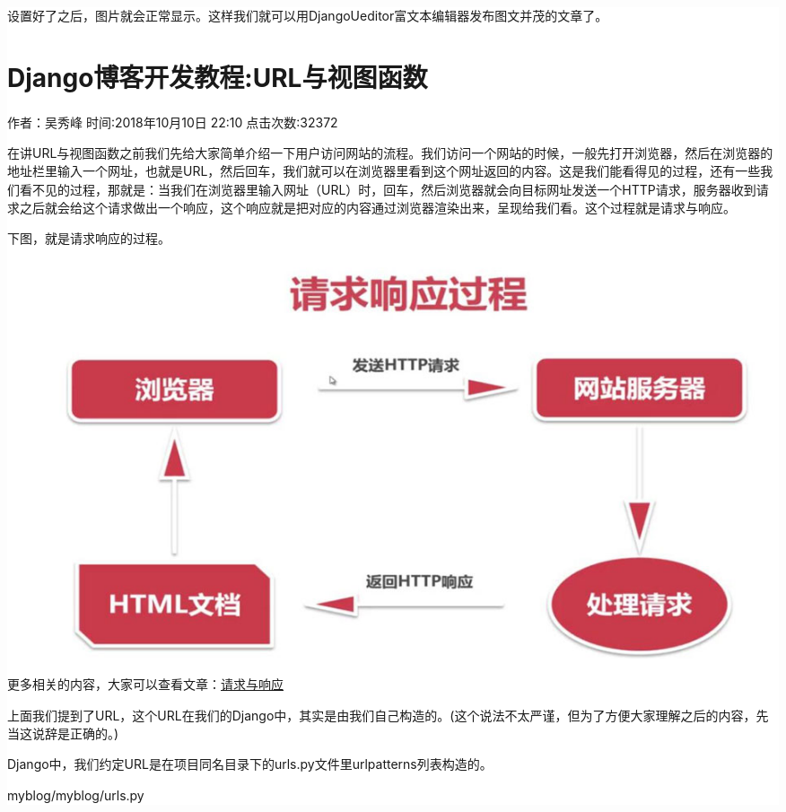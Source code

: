 设置好了之后，图片就会正常显示。这样我们就可以用DjangoUeditor富文本编辑器发布图文并茂的文章了。

# Django博客开发教程:URL与视图函数

作者：吴秀峰 时间:2018年10月10日 22:10 点击次数:32372

在讲URL与视图函数之前我们先给大家简单介绍一下用户访问网站的流程。我们访问一个网站的时候，一般先打开浏览器，然后在浏览器的地址栏里输入一个网址，也就是URL，然后回车，我们就可以在浏览器里看到这个网址返回的内容。这是我们能看得见的过程，还有一些我们看不见的过程，那就是：当我们在浏览器里输入网址（URL）时，回车，然后浏览器就会向目标网址发送一个HTTP请求，服务器收到请求之后就会给这个请求做出一个响应，这个响应就是把对应的内容通过浏览器渲染出来，呈现给我们看。这个过程就是请求与响应。

下图，就是请求响应的过程。

![web2.jpg](images/web2_20180720015113_300.jpg)

更多相关的内容，大家可以查看文章：[请求与响应](https://www.django.cn/course/show-6.html)

上面我们提到了URL，这个URL在我们的Django中，其实是由我们自己构造的。(这个说法不太严谨，但为了方便大家理解之后的内容，先当这说辞是正确的。)

Django中，我们约定URL是在项目同名目录下的urls.py文件里urlpatterns列表构造的。

myblog/myblog/urls.py

